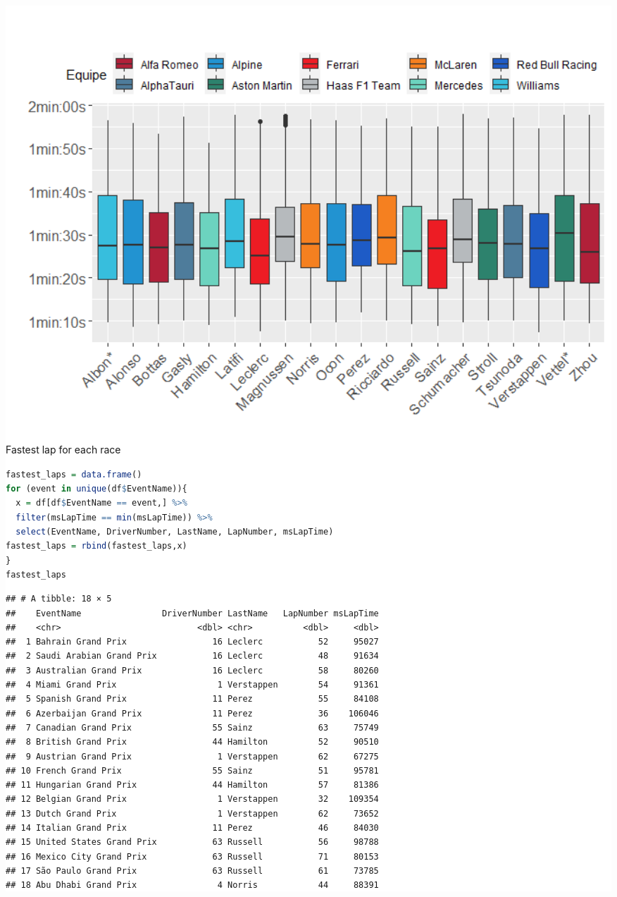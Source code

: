 <img src="4.-Plots_files/figure-html/unnamed-chunk-13-1.png" width="100%" />
Fastest lap for each race


```r
fastest_laps = data.frame()
for (event in unique(df$EventName)){
  x = df[df$EventName == event,] %>%
  filter(msLapTime == min(msLapTime)) %>% 
  select(EventName, DriverNumber, LastName, LapNumber, msLapTime)
fastest_laps = rbind(fastest_laps,x)
}
fastest_laps
```

```
## # A tibble: 18 × 5
##    EventName                DriverNumber LastName   LapNumber msLapTime
##    <chr>                           <dbl> <chr>          <dbl>     <dbl>
##  1 Bahrain Grand Prix                 16 Leclerc           52     95027
##  2 Saudi Arabian Grand Prix           16 Leclerc           48     91634
##  3 Australian Grand Prix              16 Leclerc           58     80260
##  4 Miami Grand Prix                    1 Verstappen        54     91361
##  5 Spanish Grand Prix                 11 Perez             55     84108
##  6 Azerbaijan Grand Prix              11 Perez             36    106046
##  7 Canadian Grand Prix                55 Sainz             63     75749
##  8 British Grand Prix                 44 Hamilton          52     90510
##  9 Austrian Grand Prix                 1 Verstappen        62     67275
## 10 French Grand Prix                  55 Sainz             51     95781
## 11 Hungarian Grand Prix               44 Hamilton          57     81386
## 12 Belgian Grand Prix                  1 Verstappen        32    109354
## 13 Dutch Grand Prix                    1 Verstappen        62     73652
## 14 Italian Grand Prix                 11 Perez             46     84030
## 15 United States Grand Prix           63 Russell           56     98788
## 16 Mexico City Grand Prix             63 Russell           71     80153
## 17 São Paulo Grand Prix               63 Russell           61     73785
## 18 Abu Dhabi Grand Prix                4 Norris            44     88391
```


